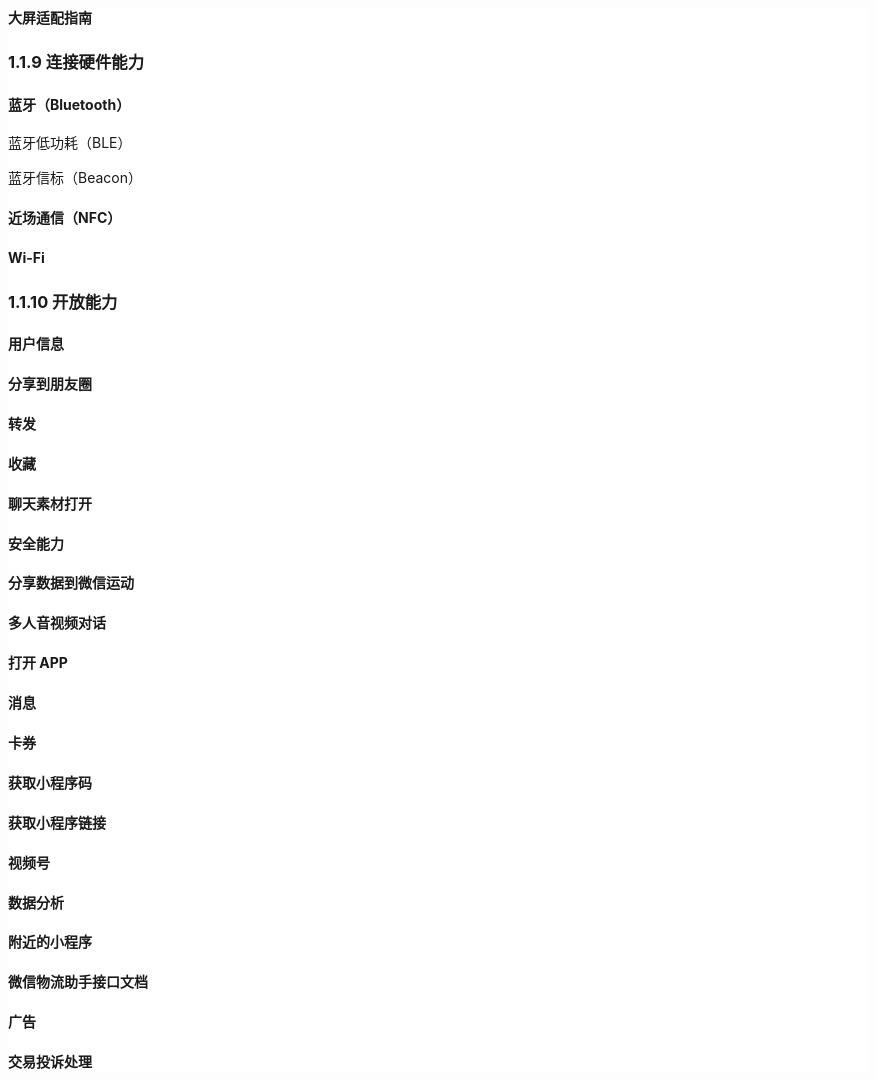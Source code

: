 #### 大屏适配指南

### 1.1.9 连接硬件能力

#### 蓝牙（Bluetooth）

蓝牙低功耗（BLE）

蓝牙信标（Beacon）

#### 近场通信（NFC）

#### Wi-Fi

### 1.1.10 开放能力

#### 用户信息

#### 分享到朋友圈

#### 转发

#### 收藏

#### 聊天素材打开

#### 安全能力

#### 分享数据到微信运动

#### 多人音视频对话

#### 打开 APP

#### 消息

#### 卡券

#### 获取小程序码

#### 获取小程序链接

#### 视频号

#### 数据分析

#### 附近的小程序

#### 微信物流助手接口文档

#### 广告

#### 交易投诉处理

